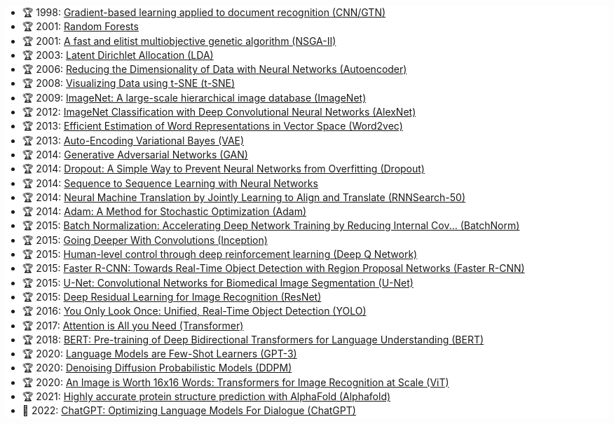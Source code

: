 * 🏆 1998: [Gradient-based learning applied to document recognition (CNN/GTN)](https://ieeexplore.ieee.org/abstract/document/726791)
* 🏆 2001: [Random Forests](https://link.springer.com/article/10.1023/a:1010933404324)
* 🏆 2001: [A fast and elitist multiobjective genetic algorithm (NSGA-II)](https://ieeexplore.ieee.org/abstract/document/996017)
* 🏆 2003: [Latent Dirichlet Allocation (LDA)](https://jmlr.csail.mit.edu/papers/v3/blei03a.html)
* 🏆 2006: [Reducing the Dimensionality of Data with Neural Networks (Autoencoder)](https://www.science.org/doi/abs/10.1126/science.1127647)
* 🏆 2008: [Visualizing Data using t-SNE (t-SNE)](https://www.jmlr.org/papers/v9/vandermaaten08a.html)
* 🏆 2009: [ImageNet: A large-scale hierarchical image database (ImageNet)](https://ieeexplore.ieee.org/document/5206848)
* 🏆 2012: [ImageNet Classification with Deep Convolutional Neural Networks (AlexNet)](https://papers.nips.cc/paper/2012/hash/c399862d3b9d6b76c8436e924a68c45b-Abstract.html)
* 🏆 2013: [Efficient Estimation of Word Representations in Vector Space (Word2vec)](https://arxiv.org/abs/1301.3781)
* 🏆 2013: [Auto-Encoding Variational Bayes (VAE)](https://arxiv.org/abs/1312.6114)
* 🏆 2014: [Generative Adversarial Networks (GAN)](https://papers.nips.cc/paper/2014/hash/5ca3e9b122f61f8f06494c97b1afccf3-Abstract.html)
* 🏆 2014: [Dropout: A Simple Way to Prevent Neural Networks from Overfitting (Dropout)](https://jmlr.org/papers/v15/srivastava14a.html)
* 🏆 2014: [Sequence to Sequence Learning with Neural Networks](https://proceedings.neurips.cc/paper/2014/hash/a14ac55a4f27472c5d894ec1c3c743d2-Abstract.html)
* 🏆 2014: [Neural Machine Translation by Jointly Learning to Align and Translate (RNNSearch-50)](https://arxiv.org/abs/1409.0473)
* 🏆 2014: [Adam: A Method for Stochastic Optimization (Adam)](https://arxiv.org/abs/1412.6980)
* 🏆 2015: [Batch Normalization: Accelerating Deep Network Training by Reducing Internal Cov... (BatchNorm)](http://proceedings.mlr.press/v37/ioffe15.html)
* 🏆 2015: [Going Deeper With Convolutions (Inception)](https://www.cv-foundation.org/openaccess/content_cvpr_2015/html/Szegedy_Going_Deeper_With_2015_CVPR_paper.html)
* 🏆 2015: [Human-level control through deep reinforcement learning (Deep Q Network)](https://www.nature.com/articles/nature14236/)
* 🏆 2015: [Faster R-CNN: Towards Real-Time Object Detection with Region Proposal Networks (Faster R-CNN)](https://papers.nips.cc/paper/2015/hash/14bfa6bb14875e45bba028a21ed38046-Abstract.html)
* 🏆 2015: [U-Net: Convolutional Networks for Biomedical Image Segmentation (U-Net)](https://arxiv.org/abs/1505.04597)
* 🏆 2015: [Deep Residual Learning for Image Recognition (ResNet)](https://arxiv.org/abs/1512.03385)
* 🏆 2016: [You Only Look Once: Unified, Real-Time Object Detection (YOLO)](https://www.cv-foundation.org/openaccess/content_cvpr_2016/html/Redmon_You_Only_Look_CVPR_2016_paper.html)
* 🏆 2017: [Attention is All you Need (Transformer)](https://proceedings.neurips.cc/paper/2017/hash/3f5ee243547dee91fbd053c1c4a845aa-Abstract.html)
* 🏆 2018: [BERT: Pre-training of Deep Bidirectional Transformers for Language Understanding (BERT)](https://arxiv.org/abs/1810.04805)
* 🏆 2020: [Language Models are Few-Shot Learners (GPT-3)](https://proceedings.neurips.cc/paper/2020/hash/1457c0d6bfcb4967418bfb8ac142f64a-Abstract.html)
* 🏆 2020: [Denoising Diffusion Probabilistic Models (DDPM)](https://proceedings.neurips.cc/paper/2020/hash/4c5bcfec8584af0d967f1ab10179ca4b-Abstract.html)
* 🏆 2020: [An Image is Worth 16x16 Words: Transformers for Image Recognition at Scale (ViT)](https://arxiv.org/abs/2010.11929)
* 🏆 2021: [Highly accurate protein structure prediction with AlphaFold (Alphafold)](https://www.nature.com/articles/s41586-021-03819-2)
* 📰 2022: [ChatGPT: Optimizing Language Models For Dialogue (ChatGPT)](https://openai.com/blog/chatgpt/)